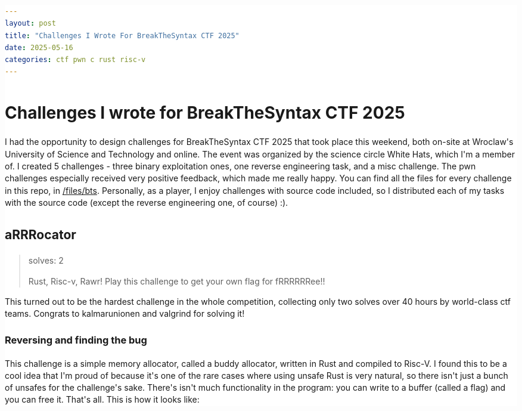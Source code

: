 ```yaml
---
layout: post
title: "Challenges I Wrote For BreakTheSyntax CTF 2025"
date: 2025-05-16
categories: ctf pwn c rust risc-v
---
```


# Challenges I wrote for BreakTheSyntax CTF 2025

I had the opportunity to design challenges for BreakTheSyntax CTF 2025 that took place this weekend, both on-site at Wroclaw's University of Science and Technology and online. The event was organized by the science circle White Hats, which I'm a member of. I created 5 challenges - three binary exploitation ones, one reverse engineering task, and a misc challenge. The pwn challenges especially received very positive feedback, which made me really happy. You can find all the files for every challenge in this repo, in [/files/bts](https://github.com/poniponiponiponiponiponiponiponiponi/poniponiponiponiponiponiponiponiponi.github.io/tree/main/files/bts). Personally, as a player, I enjoy challenges with source code included, so I distributed each of my tasks with the source code (except the reverse engineering one, of course) :).

## aRRRocator

> solves: 2
> 
> Rust, Risc-v, Rawr! Play this challenge to get your own flag for fRRRRRRee!!

This turned out to be the hardest challenge in the whole competition, collecting only two solves over 40 hours by world-class ctf teams. Congrats to kalmarunionen and valgrind for solving it!

### Reversing and finding the bug

This challenge is a simple memory allocator, called a buddy allocator, written in Rust and compiled to Risc-V. I found this to be a cool idea that I'm proud of because it's one of the rare cases where using unsafe Rust is very natural, so there isn't just a bunch of unsafes for the challenge's sake. There's isn't much functionality in the program: you can write to a buffer (called a flag) and you can free it. That's all. This is how it looks like:
